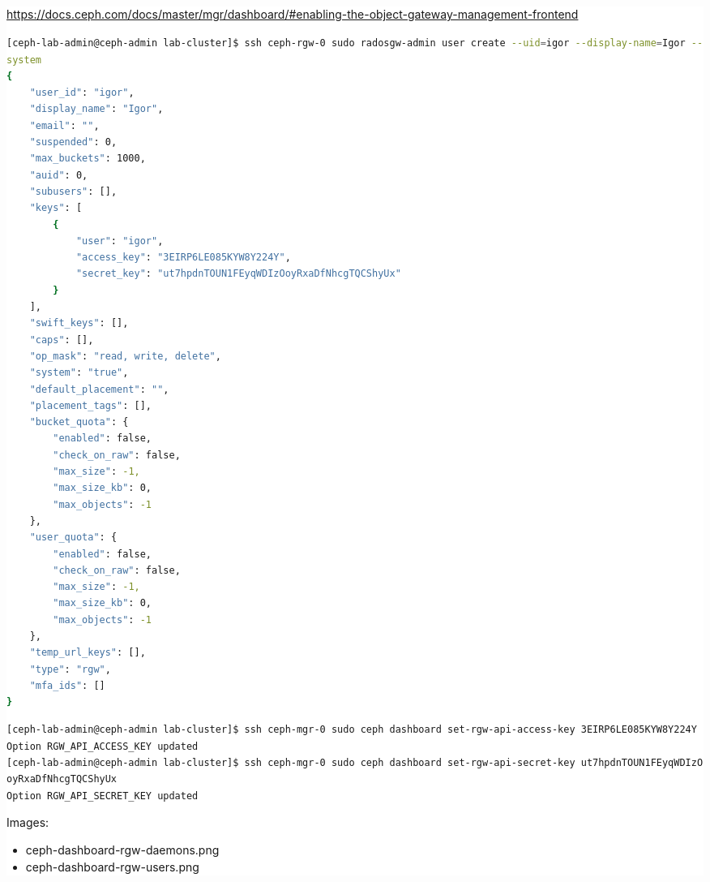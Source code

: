 https://docs.ceph.com/docs/master/mgr/dashboard/#enabling-the-object-gateway-management-frontend
```bash
[ceph-lab-admin@ceph-admin lab-cluster]$ ssh ceph-rgw-0 sudo radosgw-admin user create --uid=igor --display-name=Igor --system
{
    "user_id": "igor",
    "display_name": "Igor",
    "email": "",
    "suspended": 0,
    "max_buckets": 1000,
    "auid": 0,
    "subusers": [],
    "keys": [
        {
            "user": "igor",
            "access_key": "3EIRP6LE085KYW8Y224Y",
            "secret_key": "ut7hpdnTOUN1FEyqWDIzOoyRxaDfNhcgTQCShyUx"
        }
    ],
    "swift_keys": [],
    "caps": [],
    "op_mask": "read, write, delete",
    "system": "true",
    "default_placement": "",
    "placement_tags": [],
    "bucket_quota": {
        "enabled": false,
        "check_on_raw": false,
        "max_size": -1,
        "max_size_kb": 0,
        "max_objects": -1
    },
    "user_quota": {
        "enabled": false,
        "check_on_raw": false,
        "max_size": -1,
        "max_size_kb": 0,
        "max_objects": -1
    },
    "temp_url_keys": [],
    "type": "rgw",
    "mfa_ids": []
}
```
```bash
[ceph-lab-admin@ceph-admin lab-cluster]$ ssh ceph-mgr-0 sudo ceph dashboard set-rgw-api-access-key 3EIRP6LE085KYW8Y224Y  
Option RGW_API_ACCESS_KEY updated
[ceph-lab-admin@ceph-admin lab-cluster]$ ssh ceph-mgr-0 sudo ceph dashboard set-rgw-api-secret-key ut7hpdnTOUN1FEyqWDIzOoyRxaDfNhcgTQCShyUx 
Option RGW_API_SECRET_KEY updated
```
Images:
* ceph-dashboard-rgw-daemons.png
* ceph-dashboard-rgw-users.png
